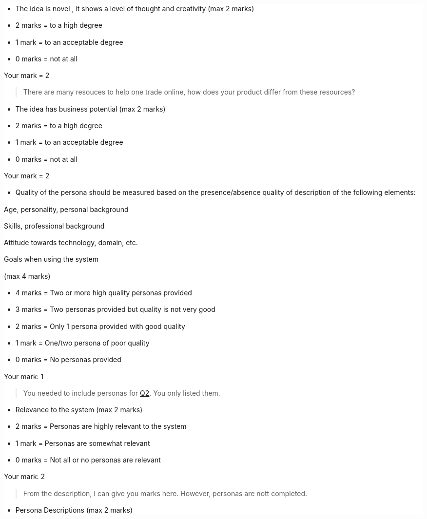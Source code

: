 - The idea is novel , it shows a level of thought and creativity (max 2 marks)

- 2 marks = to a high degree

- 1 mark = to an acceptable degree

- 0 marks = not at all

Your mark = 2

> There are many resouces to help one trade online, how does your product differ from these resources?

- The idea has business potential (max 2 marks)

- 2 marks = to a high degree

- 1 mark = to an acceptable degree

- 0 marks = not at all

Your mark = 2

- Quality of the persona should be measured based on the presence/absence quality of description of the following elements:

Age, personality, personal background

Skills, professional background

Attitude towards technology, domain, etc.

Goals when using the system

(max 4 marks)

- 4 marks = Two or more high quality personas provided

- 3 marks = Two personas provided but quality is not very good

- 2 marks = Only 1 persona provided with good quality

- 1 mark = One/two persona of poor quality

- 0 marks = No personas provided

Your mark: 1

> You needed to include personas for [Q2](https://github.com/CSCC012023/final-project-s23-agile-avengers/blob/main/doc/sprint0/product.md#q2-who-are-your-target-users-2-3-personas). You only listed them.

- Relevance to the system (max 2 marks)

- 2 marks = Personas are highly relevant to the system

- 1 mark = Personas are somewhat relevant

- 0 marks = Not all or no personas are relevant

Your mark: 2

> From the description, I can give you marks here. However, personas are nott completed.

- Persona Descriptions (max 2 marks)
